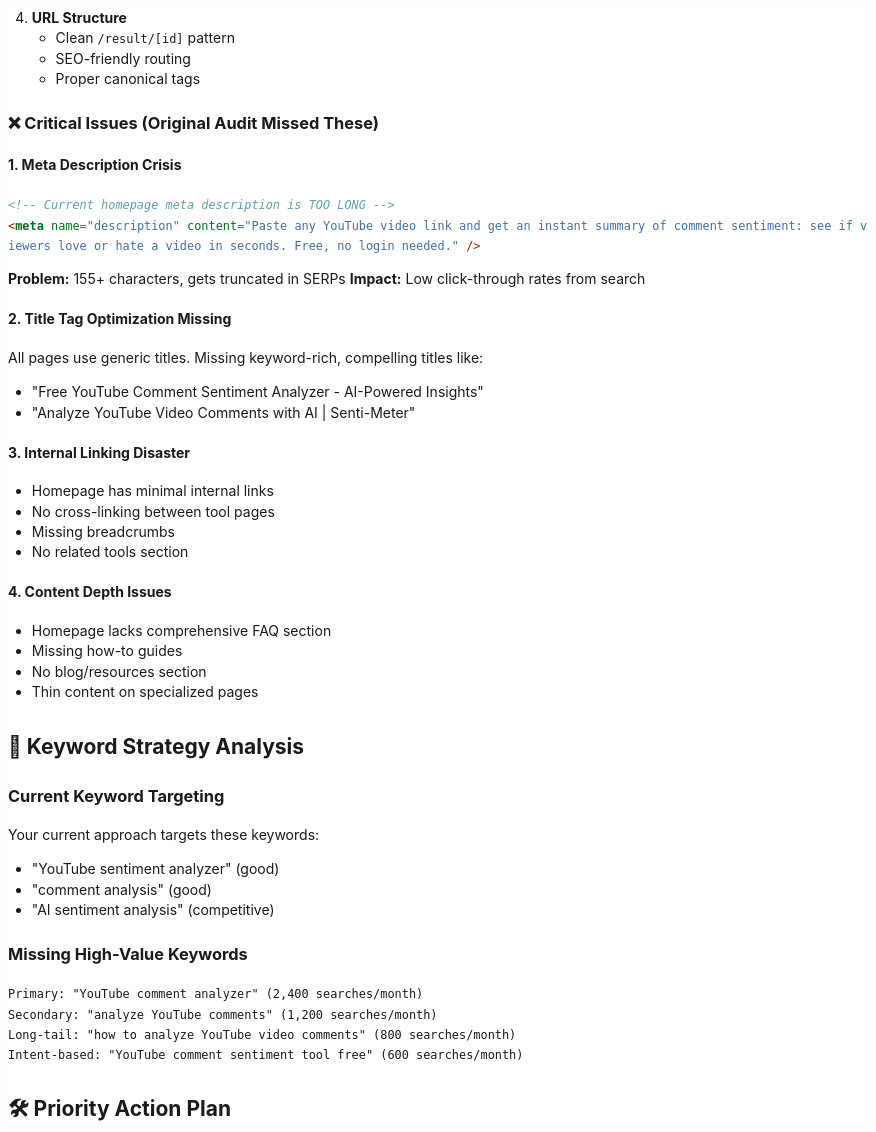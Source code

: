 4. **URL Structure**
   - Clean `/result/[id]` pattern
   - SEO-friendly routing
   - Proper canonical tags

### ❌ **Critical Issues (Original Audit Missed These)**

#### 1. **Meta Description Crisis**
```html
<!-- Current homepage meta description is TOO LONG -->
<meta name="description" content="Paste any YouTube video link and get an instant summary of comment sentiment: see if viewers love or hate a video in seconds. Free, no login needed." />
```
**Problem:** 155+ characters, gets truncated in SERPs
**Impact:** Low click-through rates from search

#### 2. **Title Tag Optimization Missing**
All pages use generic titles. Missing keyword-rich, compelling titles like:
- "Free YouTube Comment Sentiment Analyzer - AI-Powered Insights"
- "Analyze YouTube Video Comments with AI | Senti-Meter"

#### 3. **Internal Linking Disaster**
- Homepage has minimal internal links
- No cross-linking between tool pages
- Missing breadcrumbs
- No related tools section

#### 4. **Content Depth Issues**
- Homepage lacks comprehensive FAQ section
- Missing how-to guides
- No blog/resources section
- Thin content on specialized pages

## 🎯 **Keyword Strategy Analysis**

### Current Keyword Targeting
Your current approach targets these keywords:
- "YouTube sentiment analyzer" (good)
- "comment analysis" (good)
- "AI sentiment analysis" (competitive)

### **Missing High-Value Keywords**
```
Primary: "YouTube comment analyzer" (2,400 searches/month)
Secondary: "analyze YouTube comments" (1,200 searches/month)
Long-tail: "how to analyze YouTube video comments" (800 searches/month)
Intent-based: "YouTube comment sentiment tool free" (600 searches/month)
```

## 🛠 **Priority Action Plan**
